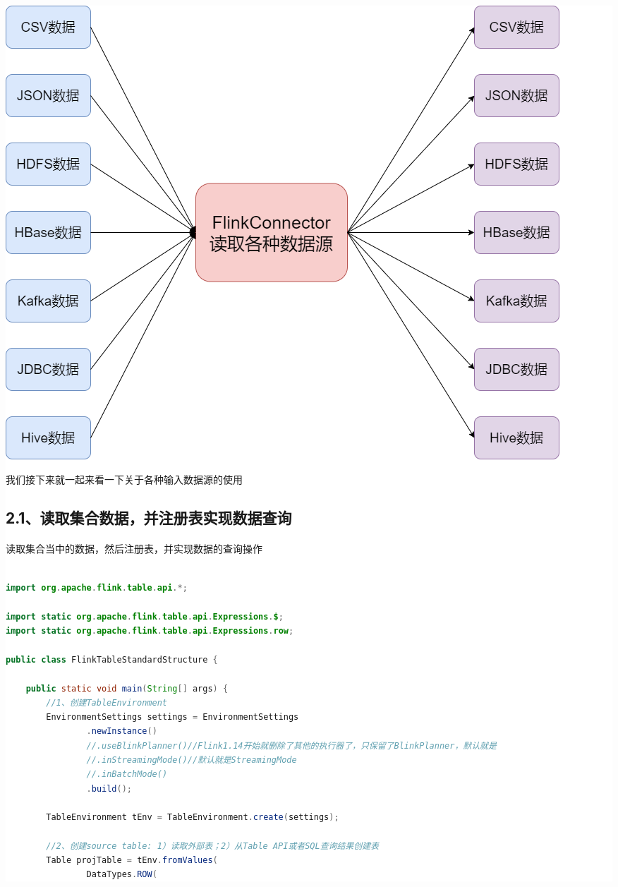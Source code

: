 ![数据输出](FlinkSQL编程实战.assets/数据输出.png)



我们接下来就一起来看一下关于各种输入数据源的使用

## 2.1、读取集合数据，并注册表实现数据查询

读取集合当中的数据，然后注册表，并实现数据的查询操作

```java

import org.apache.flink.table.api.*;

import static org.apache.flink.table.api.Expressions.$;
import static org.apache.flink.table.api.Expressions.row;

public class FlinkTableStandardStructure {

    public static void main(String[] args) {
        //1、创建TableEnvironment
        EnvironmentSettings settings = EnvironmentSettings
                .newInstance()
                //.useBlinkPlanner()//Flink1.14开始就删除了其他的执行器了，只保留了BlinkPlanner，默认就是
                //.inStreamingMode()//默认就是StreamingMode
                //.inBatchMode()
                .build();

        TableEnvironment tEnv = TableEnvironment.create(settings);

        //2、创建source table: 1）读取外部表；2）从Table API或者SQL查询结果创建表
        Table projTable = tEnv.fromValues(
                DataTypes.ROW(
```